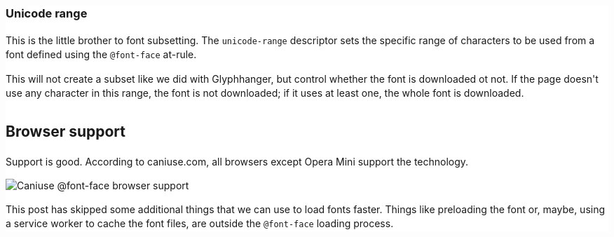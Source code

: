 ### Unicode range

This is the little brother to font subsetting. The `unicode-range` descriptor sets the specific range of characters to be used from a font defined using the `@font-face` at-rule.

This will not create a subset like we did with Glyphhanger, but control whether the font is downloaded ot not. If the page doesn't use any character in this range, the font is not downloaded; if it uses at least one, the whole font is downloaded.

## Browser support

Support is good. According to caniuse.com, all browsers except Opera Mini support the technology.

![Caniuse @font-face browser support](https://res.cloudinary.com/dfh6ihzvj/image/upload/c_scale,w_500/f_auto,q_auto/caniuse-web-fonts)

This post has skipped some additional things that we can use to load fonts faster. Things like preloading the font or, maybe, using a service worker to cache the font files, are outside the `@font-face` loading process.
